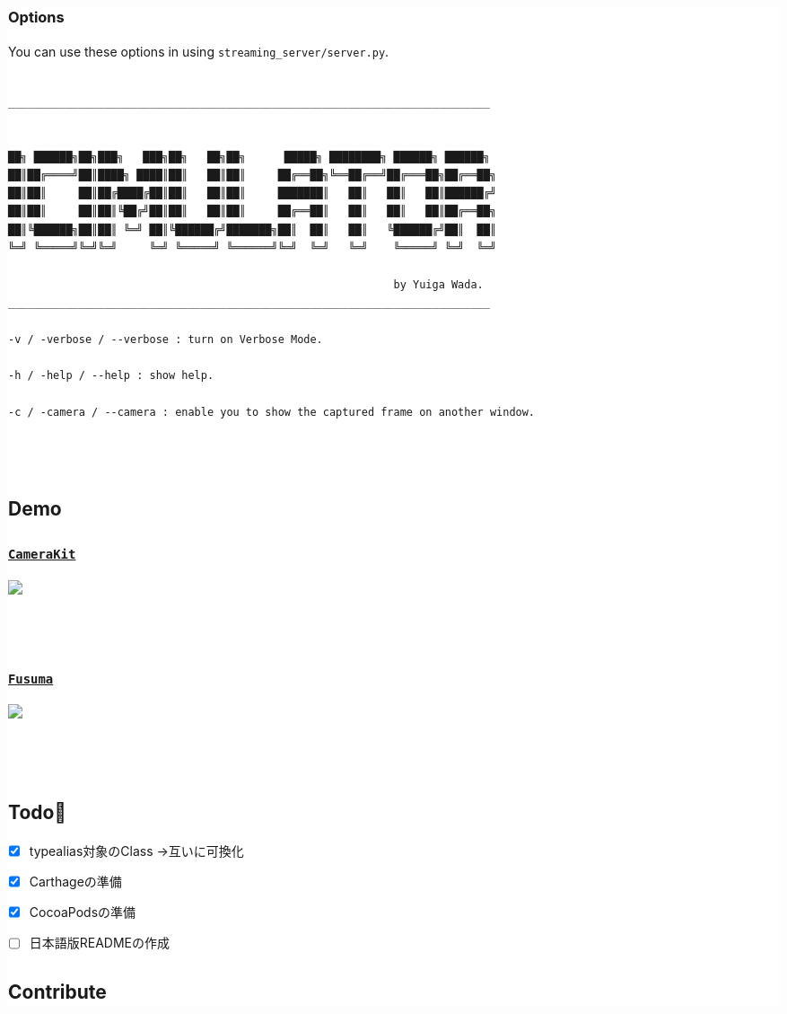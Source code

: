 
### Options

You can use these options in using ```streaming_server/server.py```.
```

___________________________________________________________________________


██╗ ██████╗██╗███╗   ███╗██╗   ██╗██╗      █████╗ ████████╗ ██████╗ ██████╗
██║██╔════╝██║████╗ ████║██║   ██║██║     ██╔══██╗╚══██╔══╝██╔═══██╗██╔══██╗
██║██║     ██║██╔████╔██║██║   ██║██║     ███████║   ██║   ██║   ██║██████╔╝
██║██║     ██║██║╚██╔╝██║██║   ██║██║     ██╔══██║   ██║   ██║   ██║██╔══██╗
██║╚██████╗██║██║ ╚═╝ ██║╚██████╔╝███████╗██║  ██║   ██║   ╚██████╔╝██║  ██║
╚═╝ ╚═════╝╚═╝╚═╝     ╚═╝ ╚═════╝ ╚══════╝╚═╝  ╚═╝   ╚═╝    ╚═════╝ ╚═╝  ╚═╝

                                                            by Yuiga Wada.
___________________________________________________________________________

-v / -verbose / --verbose : turn on Verbose Mode.

-h / -help / --help : show help.

-c / -camera / --camera : enable you to show the captured frame on another window.

````

<br><br>

## Demo

### [```CameraKit```](https://github.com/CameraKit/camerakit-ios)

<img src="resources/demo_CameraKit.gif" width=50%>

<br><br>

### [```Fusuma```](https://github.com/ytakzk/Fusuma)

<img src="resources/demo_Fusuma.gif" width=50%>

<br><br>

## Todo📒
- [x] typealias対象のClass →互いに可換化
- [x] Carthageの準備
- [x] CocoaPodsの準備
- [ ] 日本語版READMEの作成


## Contribute


[swift-url]: https://swift.org/
[license-image]: https://img.shields.io/badge/License-MIT-blue.svg
[license-url]: LICENSE
[codebeat-image]: https://codebeat.co/badges/c19b47ea-2f9d-45df-8458-b2d952fe9dad
[codebeat-url]: https://codebeat.co/projects/github-com-vsouza-awesomeios-com
